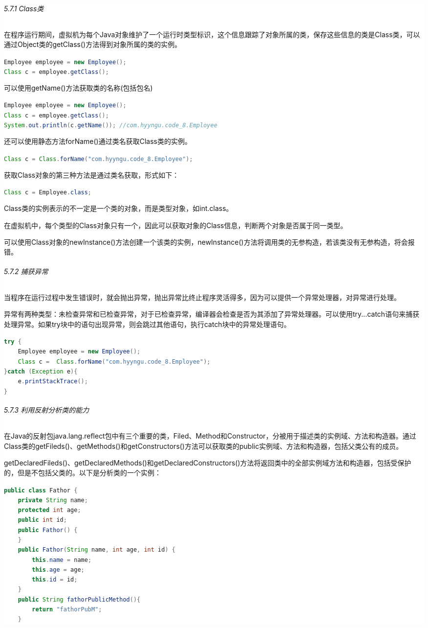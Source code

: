 ###### 5.7.1 Class类

在程序运行期间，虚拟机为每个Java对象维护了一个运行时类型标识，这个信息跟踪了对象所属的类，保存这些信息的类是Class类，可以通过Object类的getClass()方法得到对象所属的类的实例。

```java
Employee employee = new Employee();
Class c = employee.getClass();
```

可以使用getName()方法获取类的名称(包括包名)

```java
Employee employee = new Employee();
Class c = employee.getClass();
System.out.println(c.getName()); //com.hyyngu.code_8.Employee
```

还可以使用静态方法forName()通过类名获取Class类的实例。

```java
Class c = Class.forName("com.hyyngu.code_8.Employee");
```

获取Class对象的第三种方法是通过类名获取，形式如下：

```java
Class c = Employee.class;
```

Class类的实例表示的不一定是一个类的对象，而是类型对象，如int.class。

在虚拟机中，每个类型的Class对象只有一个，因此可以获取对象的Class信息，判断两个对象是否属于同一类型。

可以使用Class对象的newInstance()方法创建一个该类的实例，newInstance()方法将调用类的无参构造，若该类没有无参构造，将会报错。

###### 5.7.2 捕获异常

当程序在运行过程中发生错误时，就会抛出异常，抛出异常比终止程序灵活得多，因为可以提供一个异常处理器，对异常进行处理。

异常有两种类型：未检查异常和已检查异常，对于已检查异常，编译器会检查是否为其添加了异常处理器。可以使用try...catch语句来捕获处理异常。如果try块中的语句出现异常，则会跳过其他语句，执行catch块中的异常处理语句。

```java
try {
    Employee employee = new Employee();
    Class c =  Class.forName("com.hyyngu.code_8.Employee");
}catch (Exception e){
    e.printStackTrace();
}
```

###### 5.7.3 利用反射分析类的能力

在Java的反射包java.lang.reflect包中有三个重要的类，Filed、Method和Constructor，分被用于描述类的实例域、方法和构造器。通过Class类的getFileds()、getMethods()和getConstructors()方法可以获取类的public实例域、方法和构造器，包括父类公有的成员。

getDeclaredFileds()、getDeclaredMethods()和getDeclaredConstructors()方法将返回类中的全部实例域方法和构造器，包括受保护的，但是不包括父类的。以下是分析类的一个实例：

```java
public class Fathor {
    private String name;
    protected int age;
    public int id;
    public Fathor() {
    }
    public Fathor(String name, int age, int id) {
        this.name = name;
        this.age = age;
        this.id = id;
    }
    public String fathorPublicMethod(){
        return "fathorPubM";
    }
```